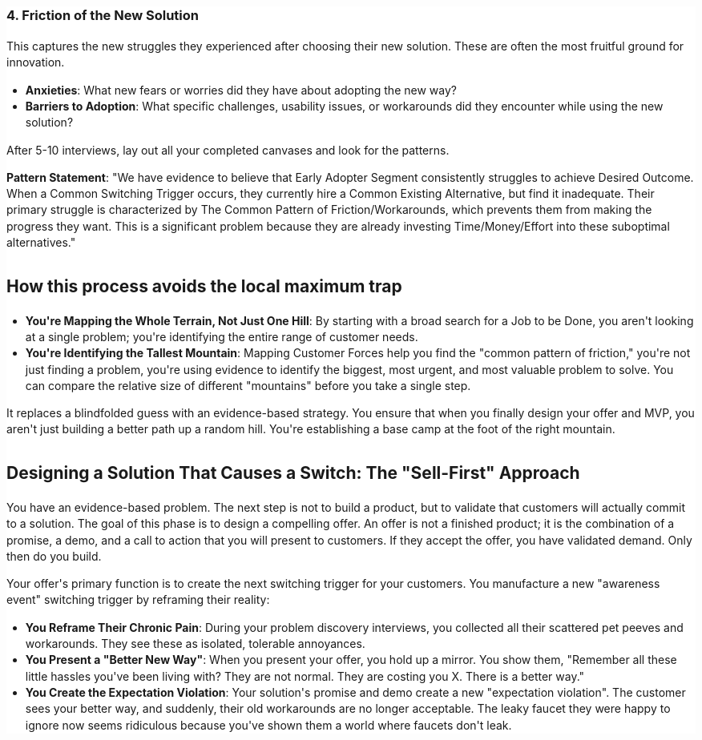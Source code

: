 ### 4. Friction of the New Solution
This captures the new struggles they experienced after choosing their new solution. These are often the most fruitful ground for innovation.

- **Anxieties**: What new fears or worries did they have about adopting the new way?
- **Barriers to Adoption**: What specific challenges, usability issues, or workarounds did they encounter while using the new solution?

After 5-10 interviews, lay out all your completed canvases and look for the patterns.

**Pattern Statement**: "We have evidence to believe that Early Adopter Segment consistently struggles to achieve Desired Outcome. When a Common Switching Trigger occurs, they currently hire a Common Existing Alternative, but find it inadequate. Their primary struggle is characterized by The Common Pattern of Friction/Workarounds, which prevents them from making the progress they want. This is a significant problem because they are already investing Time/Money/Effort into these suboptimal alternatives."

## How this process avoids the local maximum trap

- **You're Mapping the Whole Terrain, Not Just One Hill**: By starting with a broad search for a Job to be Done, you aren't looking at a single problem; you're identifying the entire range of customer needs.
- **You're Identifying the Tallest Mountain**: Mapping Customer Forces help you find the "common pattern of friction," you're not just finding a problem, you're using evidence to identify the biggest, most urgent, and most valuable problem to solve. You can compare the relative size of different "mountains" before you take a single step.

It replaces a blindfolded guess with an evidence-based strategy. You ensure that when you finally design your offer and MVP, you aren't just building a better path up a random hill. You're establishing a base camp at the foot of the right mountain.

## Designing a Solution That Causes a Switch: The "Sell-First" Approach

You have an evidence-based problem. The next step is not to build a product, but to validate that customers will actually commit to a solution. The goal of this phase is to design a compelling offer. An offer is not a finished product; it is the combination of a promise, a demo, and a call to action that you will present to customers. If they accept the offer, you have validated demand. Only then do you build.

Your offer's primary function is to create the next switching trigger for your customers. You manufacture a new "awareness event" switching trigger by reframing their reality:

- **You Reframe Their Chronic Pain**: During your problem discovery interviews, you collected all their scattered pet peeves and workarounds. They see these as isolated, tolerable annoyances.
- **You Present a "Better New Way"**: When you present your offer, you hold up a mirror. You show them, "Remember all these little hassles you've been living with? They are not normal. They are costing you X. There is a better way."
- **You Create the Expectation Violation**: Your solution's promise and demo create a new "expectation violation". The customer sees your better way, and suddenly, their old workarounds are no longer acceptable. The leaky faucet they were happy to ignore now seems ridiculous because you've shown them a world where faucets don't leak.
